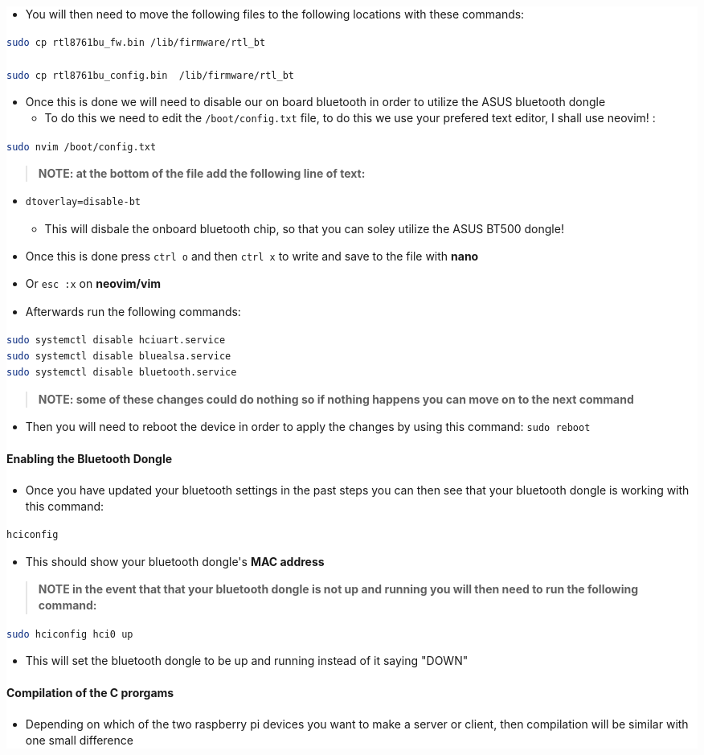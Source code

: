 - You will then need to move the following files to the following locations with these commands:
```bash
sudo cp rtl8761bu_fw.bin /lib/firmware/rtl_bt

sudo cp rtl8761bu_config.bin  /lib/firmware/rtl_bt
```

- Once this is done we will need to disable our on board bluetooth in order to utilize the ASUS bluetooth dongle
    - To do this we need to edit the `/boot/config.txt` file, to do this we use your prefered text editor, I shall use neovim! :

```bash
sudo nvim /boot/config.txt
```

> **NOTE: at the bottom of the file add the following line of text:**

- `dtoverlay=disable-bt`
    - This will disbale the onboard bluetooth chip, so that you can soley utilize the ASUS BT500 dongle!

- Once this is done press `ctrl o` and then `ctrl x` to write and save to the file with **nano**

- Or `esc :x` on **neovim/vim**

- Afterwards run the following commands:
```bash 
sudo systemctl disable hciuart.service
sudo systemctl disable bluealsa.service
sudo systemctl disable bluetooth.service
```
> **NOTE: some of these changes could do nothing so if nothing happens you can move on to the next command**
- Then you will need to reboot the device in order to apply the changes by using this command: `sudo reboot`

#### Enabling the Bluetooth Dongle

- Once you have updated your bluetooth settings in the past steps you can then see that your bluetooth dongle is working with this command:

```bash
hciconfig
```
- This should show your bluetooth dongle's **MAC address** 

> **NOTE in the event that that your bluetooth dongle is not up and running you will then need to run the following command:**

```bash
sudo hciconfig hci0 up
```

- This will set the bluetooth dongle to be up and running instead of it saying "DOWN"

#### Compilation of the C prorgams

- Depending on which of the two raspberry pi devices you want to make a server or client, then compilation will be similar with one small difference
